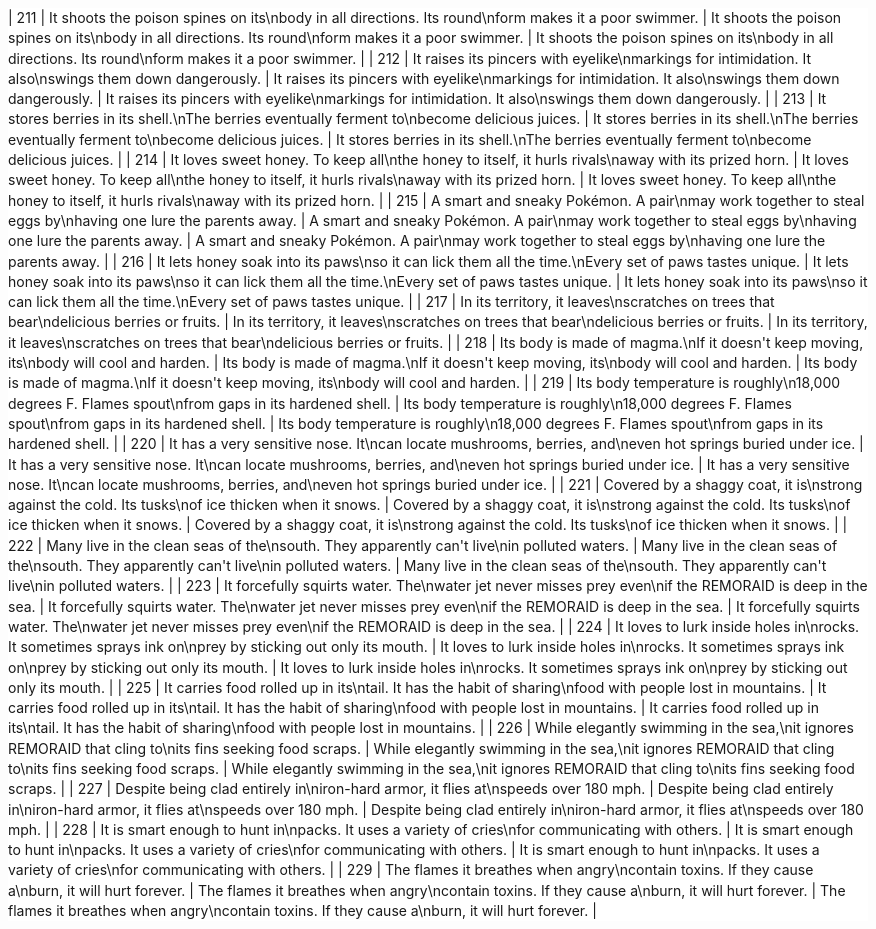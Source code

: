 | 211 | It shoots the poison spines on its\nbody in all directions. Its round\nform makes it a poor swimmer. | It shoots the poison spines on its\nbody in all directions. Its round\nform makes it a poor swimmer. | It shoots the poison spines on its\nbody in all directions. Its round\nform makes it a poor swimmer. |
| 212 | It raises its pincers with eyelike\nmarkings for intimidation. It also\nswings them down dangerously. | It raises its pincers with eyelike\nmarkings for intimidation. It also\nswings them down dangerously. | It raises its pincers with eyelike\nmarkings for intimidation. It also\nswings them down dangerously. |
| 213 | It stores berries in its shell.\nThe berries eventually ferment to\nbecome delicious juices. | It stores berries in its shell.\nThe berries eventually ferment to\nbecome delicious juices. | It stores berries in its shell.\nThe berries eventually ferment to\nbecome delicious juices. |
| 214 | It loves sweet honey. To keep all\nthe honey to itself, it hurls rivals\naway with its prized horn. | It loves sweet honey. To keep all\nthe honey to itself, it hurls rivals\naway with its prized horn. | It loves sweet honey. To keep all\nthe honey to itself, it hurls rivals\naway with its prized horn. |
| 215 | A smart and sneaky Pokémon. A pair\nmay work together to steal eggs by\nhaving one lure the parents away. | A smart and sneaky Pokémon. A pair\nmay work together to steal eggs by\nhaving one lure the parents away. | A smart and sneaky Pokémon. A pair\nmay work together to steal eggs by\nhaving one lure the parents away. |
| 216 | It lets honey soak into its paws\nso it can lick them all the time.\nEvery set of paws tastes unique. | It lets honey soak into its paws\nso it can lick them all the time.\nEvery set of paws tastes unique. | It lets honey soak into its paws\nso it can lick them all the time.\nEvery set of paws tastes unique. |
| 217 | In its territory, it leaves\nscratches on trees that bear\ndelicious berries or fruits. | In its territory, it leaves\nscratches on trees that bear\ndelicious berries or fruits. | In its territory, it leaves\nscratches on trees that bear\ndelicious berries or fruits. |
| 218 | Its body is made of magma.\nIf it doesn't keep moving, its\nbody will cool and harden. | Its body is made of magma.\nIf it doesn't keep moving, its\nbody will cool and harden. | Its body is made of magma.\nIf it doesn't keep moving, its\nbody will cool and harden. |
| 219 | Its body temperature is roughly\n18,000 degrees F. Flames spout\nfrom gaps in its hardened shell. | Its body temperature is roughly\n18,000 degrees F. Flames spout\nfrom gaps in its hardened shell. | Its body temperature is roughly\n18,000 degrees F. Flames spout\nfrom gaps in its hardened shell. |
| 220 | It has a very sensitive nose. It\ncan locate mushrooms, berries, and\neven hot springs buried under ice. | It has a very sensitive nose. It\ncan locate mushrooms, berries, and\neven hot springs buried under ice. | It has a very sensitive nose. It\ncan locate mushrooms, berries, and\neven hot springs buried under ice. |
| 221 | Covered by a shaggy coat, it is\nstrong against the cold. Its tusks\nof ice thicken when it snows. | Covered by a shaggy coat, it is\nstrong against the cold. Its tusks\nof ice thicken when it snows. | Covered by a shaggy coat, it is\nstrong against the cold. Its tusks\nof ice thicken when it snows. |
| 222 | Many live in the clean seas of the\nsouth. They apparently can't live\nin polluted waters. | Many live in the clean seas of the\nsouth. They apparently can't live\nin polluted waters. | Many live in the clean seas of the\nsouth. They apparently can't live\nin polluted waters. |
| 223 | It forcefully squirts water. The\nwater jet never misses prey even\nif the REMORAID is deep in the sea. | It forcefully squirts water. The\nwater jet never misses prey even\nif the REMORAID is deep in the sea. | It forcefully squirts water. The\nwater jet never misses prey even\nif the REMORAID is deep in the sea. |
| 224 | It loves to lurk inside holes in\nrocks. It sometimes sprays ink on\nprey by sticking out only its mouth. | It loves to lurk inside holes in\nrocks. It sometimes sprays ink on\nprey by sticking out only its mouth. | It loves to lurk inside holes in\nrocks. It sometimes sprays ink on\nprey by sticking out only its mouth. |
| 225 | It carries food rolled up in its\ntail. It has the habit of sharing\nfood with people lost in mountains. | It carries food rolled up in its\ntail. It has the habit of sharing\nfood with people lost in mountains. | It carries food rolled up in its\ntail. It has the habit of sharing\nfood with people lost in mountains. |
| 226 | While elegantly swimming in the sea,\nit ignores REMORAID that cling to\nits fins seeking food scraps. | While elegantly swimming in the sea,\nit ignores REMORAID that cling to\nits fins seeking food scraps. | While elegantly swimming in the sea,\nit ignores REMORAID that cling to\nits fins seeking food scraps. |
| 227 | Despite being clad entirely in\niron-hard armor, it flies at\nspeeds over 180 mph. | Despite being clad entirely in\niron-hard armor, it flies at\nspeeds over 180 mph. | Despite being clad entirely in\niron-hard armor, it flies at\nspeeds over 180 mph. |
| 228 | It is smart enough to hunt in\npacks. It uses a variety of cries\nfor communicating with others. | It is smart enough to hunt in\npacks. It uses a variety of cries\nfor communicating with others. | It is smart enough to hunt in\npacks. It uses a variety of cries\nfor communicating with others. |
| 229 | The flames it breathes when angry\ncontain toxins. If they cause a\nburn, it will hurt forever. | The flames it breathes when angry\ncontain toxins. If they cause a\nburn, it will hurt forever. | The flames it breathes when angry\ncontain toxins. If they cause a\nburn, it will hurt forever. |